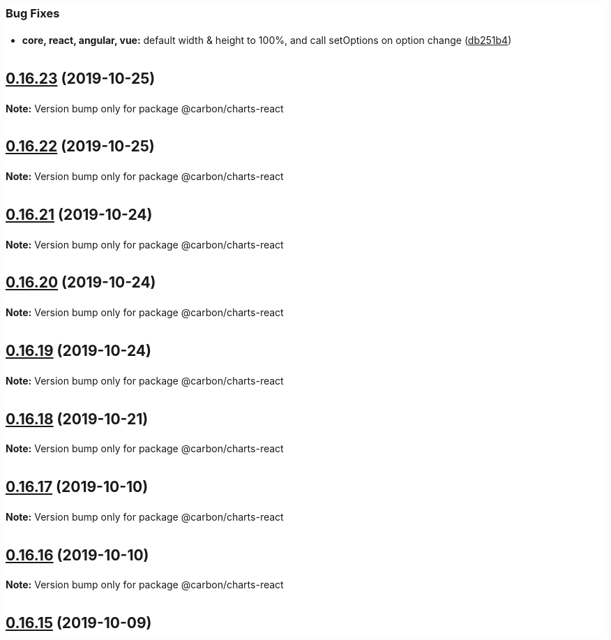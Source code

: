 ### Bug Fixes

-   **core, react, angular, vue:** default width & height to 100%, and call
    setOptions on option change
    ([db251b4](https://github.com/carbon-design-system/carbon-charts/commit/db251b4))

## [0.16.23](https://github.com/carbon-design-system/carbon-charts/compare/v0.16.22...v0.16.23) (2019-10-25)

**Note:** Version bump only for package @carbon/charts-react

## [0.16.22](https://github.com/carbon-design-system/carbon-charts/compare/v0.16.21...v0.16.22) (2019-10-25)

**Note:** Version bump only for package @carbon/charts-react

## [0.16.21](https://github.com/carbon-design-system/carbon-charts/compare/v0.16.20...v0.16.21) (2019-10-24)

**Note:** Version bump only for package @carbon/charts-react

## [0.16.20](https://github.com/carbon-design-system/carbon-charts/compare/v0.16.19...v0.16.20) (2019-10-24)

**Note:** Version bump only for package @carbon/charts-react

## [0.16.19](https://github.com/carbon-design-system/carbon-charts/compare/v0.16.18...v0.16.19) (2019-10-24)

**Note:** Version bump only for package @carbon/charts-react

## [0.16.18](https://github.com/carbon-design-system/carbon-charts/compare/v0.16.17...v0.16.18) (2019-10-21)

**Note:** Version bump only for package @carbon/charts-react

## [0.16.17](https://github.com/carbon-design-system/carbon-charts/compare/v0.16.16...v0.16.17) (2019-10-10)

**Note:** Version bump only for package @carbon/charts-react

## [0.16.16](https://github.com/carbon-design-system/carbon-charts/compare/v0.16.15...v0.16.16) (2019-10-10)

**Note:** Version bump only for package @carbon/charts-react

## [0.16.15](https://github.com/carbon-design-system/carbon-charts/compare/v0.16.14...v0.16.15) (2019-10-09)
